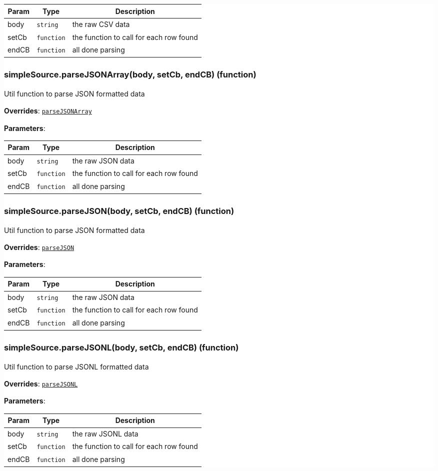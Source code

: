 | Param | Type | Description |
| --- | --- | --- |
| body | <code>string</code> | the raw CSV data |
| setCb | <code>function</code> | the function to call for each row found |
| endCB | <code>function</code> | all done parsing |

<a name="WISESource+parseJSONArray"></a>

### simpleSource.parseJSONArray(body, setCb, endCB) (function)

Util function to parse JSON formatted data

**Overrides**: [<code>parseJSONArray</code>](#WISESource+parseJSONArray)  

**Parameters**:

| Param | Type | Description |
| --- | --- | --- |
| body | <code>string</code> | the raw JSON data |
| setCb | <code>function</code> | the function to call for each row found |
| endCB | <code>function</code> | all done parsing |

<a name="WISESource+parseJSON"></a>

### simpleSource.parseJSON(body, setCb, endCB) (function)

Util function to parse JSON formatted data

**Overrides**: [<code>parseJSON</code>](#WISESource+parseJSON)  

**Parameters**:

| Param | Type | Description |
| --- | --- | --- |
| body | <code>string</code> | the raw JSON data |
| setCb | <code>function</code> | the function to call for each row found |
| endCB | <code>function</code> | all done parsing |

<a name="WISESource+parseJSONL"></a>

### simpleSource.parseJSONL(body, setCb, endCB) (function)

Util function to parse JSONL formatted data

**Overrides**: [<code>parseJSONL</code>](#WISESource+parseJSONL)  

**Parameters**:

| Param | Type | Description |
| --- | --- | --- |
| body | <code>string</code> | the raw JSONL data |
| setCb | <code>function</code> | the function to call for each row found |
| endCB | <code>function</code> | all done parsing |
